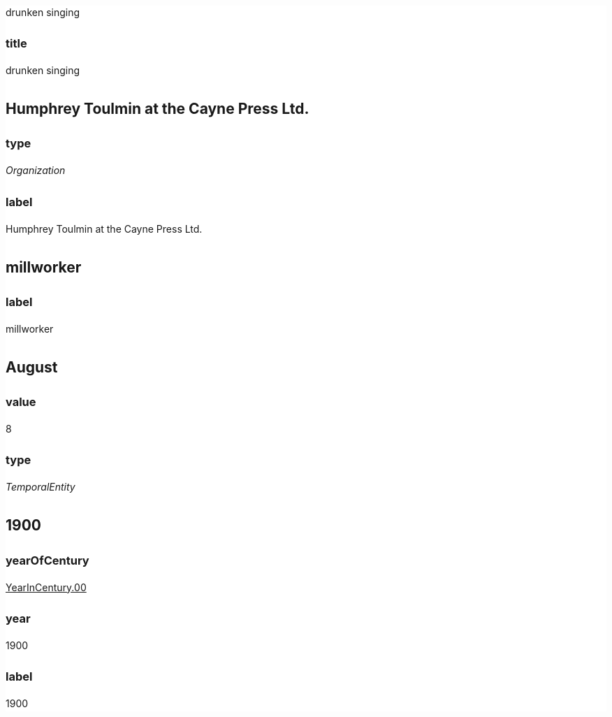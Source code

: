 
drunken singing

### title


drunken singing

## Humphrey Toulmin at the Cayne Press Ltd.

### type


*Organization*

### label


Humphrey Toulmin at the Cayne Press Ltd.

## millworker

### label


millworker

## August

### value


8

### type


*TemporalEntity*

## 1900

### yearOfCentury


[YearInCentury.00](#YearInCentury.00)

### year


1900

### label


1900

